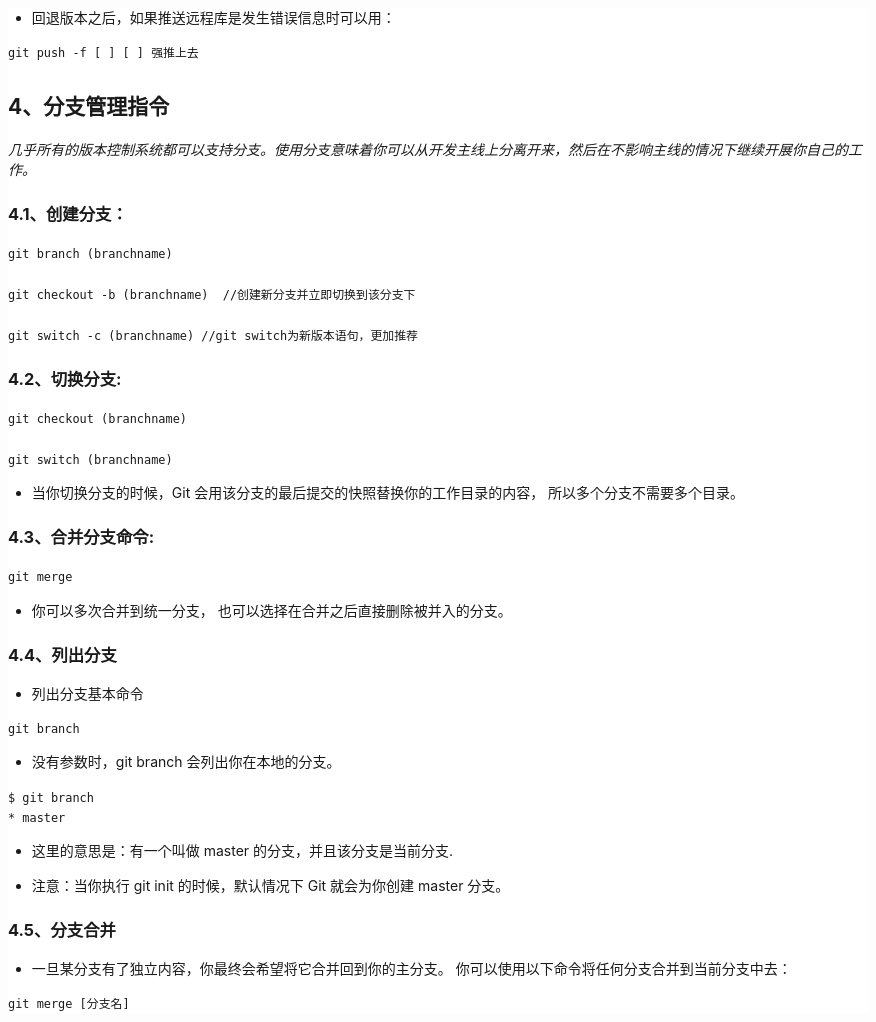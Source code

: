 
- 回退版本之后，如果推送远程库是发生错误信息时可以用：
  
```
git push -f [ ] [ ]	强推上去
```

## 4、分支管理指令
*几乎所有的版本控制系统都可以支持分支。使用分支意味着你可以从开发主线上分离开来，然后在不影响主线的情况下继续开展你自己的工作。*

### 4.1、创建分支：
```
git branch (branchname)

git checkout -b (branchname)  //创建新分支并立即切换到该分支下

git switch -c (branchname) //git switch为新版本语句，更加推荐
```


### 4.2、切换分支:
```
git checkout (branchname)

git switch (branchname)
```

- 当你切换分支的时候，Git 会用该分支的最后提交的快照替换你的工作目录的内容， 所以多个分支不需要多个目录。

### 4.3、合并分支命令:
```
git merge 
```
- 你可以多次合并到统一分支， 也可以选择在合并之后直接删除被并入的分支。

### 4.4、列出分支
- 列出分支基本命令
  
```
git branch
```
- 没有参数时，git branch 会列出你在本地的分支。
  
```
$ git branch
* master
```

- 这里的意思是：有一个叫做 master 的分支，并且该分支是当前分支.

- 注意：当你执行 git init 的时候，默认情况下 Git 就会为你创建 master 分支。

### 4.5、分支合并
- 一旦某分支有了独立内容，你最终会希望将它合并回到你的主分支。 你可以使用以下命令将任何分支合并到当前分支中去：
  
```
git merge [分支名]
```

